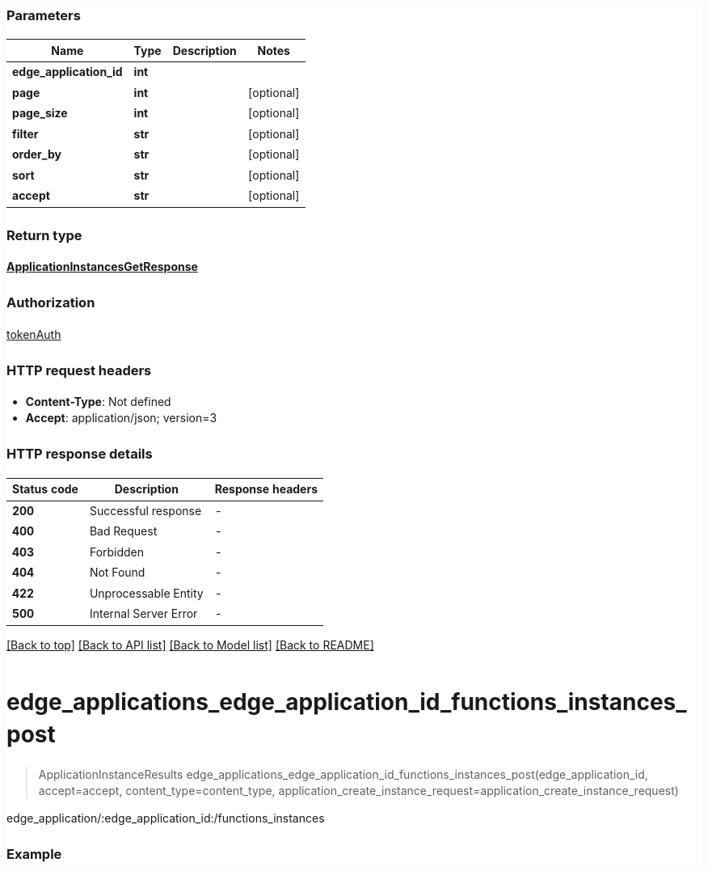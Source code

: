 ```python
```



### Parameters

Name | Type | Description  | Notes
------------- | ------------- | ------------- | -------------
 **edge_application_id** | **int**|  | 
 **page** | **int**|  | [optional] 
 **page_size** | **int**|  | [optional] 
 **filter** | **str**|  | [optional] 
 **order_by** | **str**|  | [optional] 
 **sort** | **str**|  | [optional] 
 **accept** | **str**|  | [optional] 

### Return type

[**ApplicationInstancesGetResponse**](ApplicationInstancesGetResponse.md)

### Authorization

[tokenAuth](../README.md#tokenAuth)

### HTTP request headers

 - **Content-Type**: Not defined
 - **Accept**: application/json; version=3

### HTTP response details
| Status code | Description | Response headers |
|-------------|-------------|------------------|
**200** | Successful response |  -  |
**400** | Bad Request |  -  |
**403** | Forbidden |  -  |
**404** | Not Found |  -  |
**422** | Unprocessable Entity |  -  |
**500** | Internal Server Error |  -  |

[[Back to top]](#) [[Back to API list]](../README.md#documentation-for-api-endpoints) [[Back to Model list]](../README.md#documentation-for-models) [[Back to README]](../README.md)

# **edge_applications_edge_application_id_functions_instances_post**
> ApplicationInstanceResults edge_applications_edge_application_id_functions_instances_post(edge_application_id, accept=accept, content_type=content_type, application_create_instance_request=application_create_instance_request)

edge_application/:edge_application_id:/functions_instances

### Example
